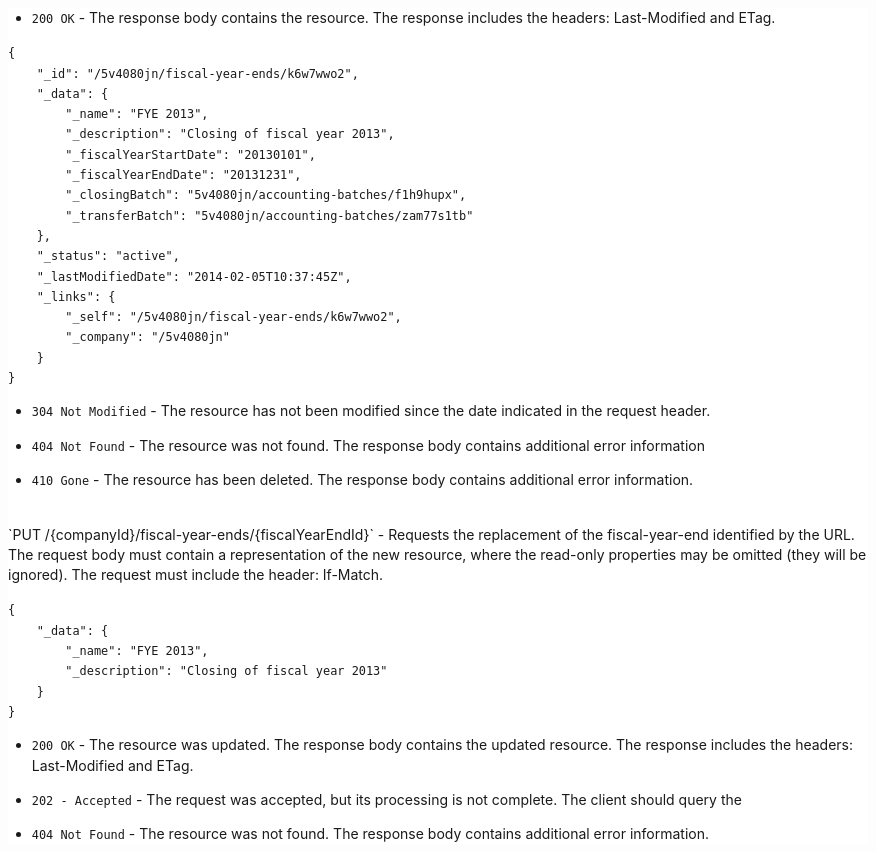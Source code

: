 * `200 OK` - The response body contains the resource. The response includes the headers: Last-Modified and ETag.

```
{
    "_id": "/5v4080jn/fiscal-year-ends/k6w7wwo2",
	"_data": {
		"_name": "FYE 2013",
		"_description": "Closing of fiscal year 2013",
		"_fiscalYearStartDate": "20130101",
		"_fiscalYearEndDate": "20131231",
		"_closingBatch": "5v4080jn/accounting-batches/f1h9hupx",
		"_transferBatch": "5v4080jn/accounting-batches/zam77s1tb" 
	},
    "_status": "active",
    "_lastModifiedDate": "2014-02-05T10:37:45Z",
	"_links": {
		"_self": "/5v4080jn/fiscal-year-ends/k6w7wwo2",
        "_company": "/5v4080jn"
	}
}
```

* `304 Not Modified` - The resource has not been modified since the date indicated in the request header.

* `404 Not Found` - The resource was not found. The response body contains additional error information

* `410 Gone` - The resource has been deleted. The response body contains additional error information.



<br/>
`PUT /{companyId}/fiscal-year-ends/{fiscalYearEndId}` - Requests the replacement of the fiscal-year-end identified by the URL. The request body must contain a representation of the new resource, where the read-only properties may be omitted (they will be ignored). The request must include the header: If-Match.

```
{
	"_data": {
		"_name": "FYE 2013",
		"_description": "Closing of fiscal year 2013"
	}
}
```

* `200 OK` - The resource was updated. The response body contains the updated resource. The response includes the headers: Last-Modified and ETag.

* `202 - Accepted` - The request was accepted, but its processing is not complete. The client should query the

* `404 Not Found` - The resource was not found. The response body contains additional error information.
